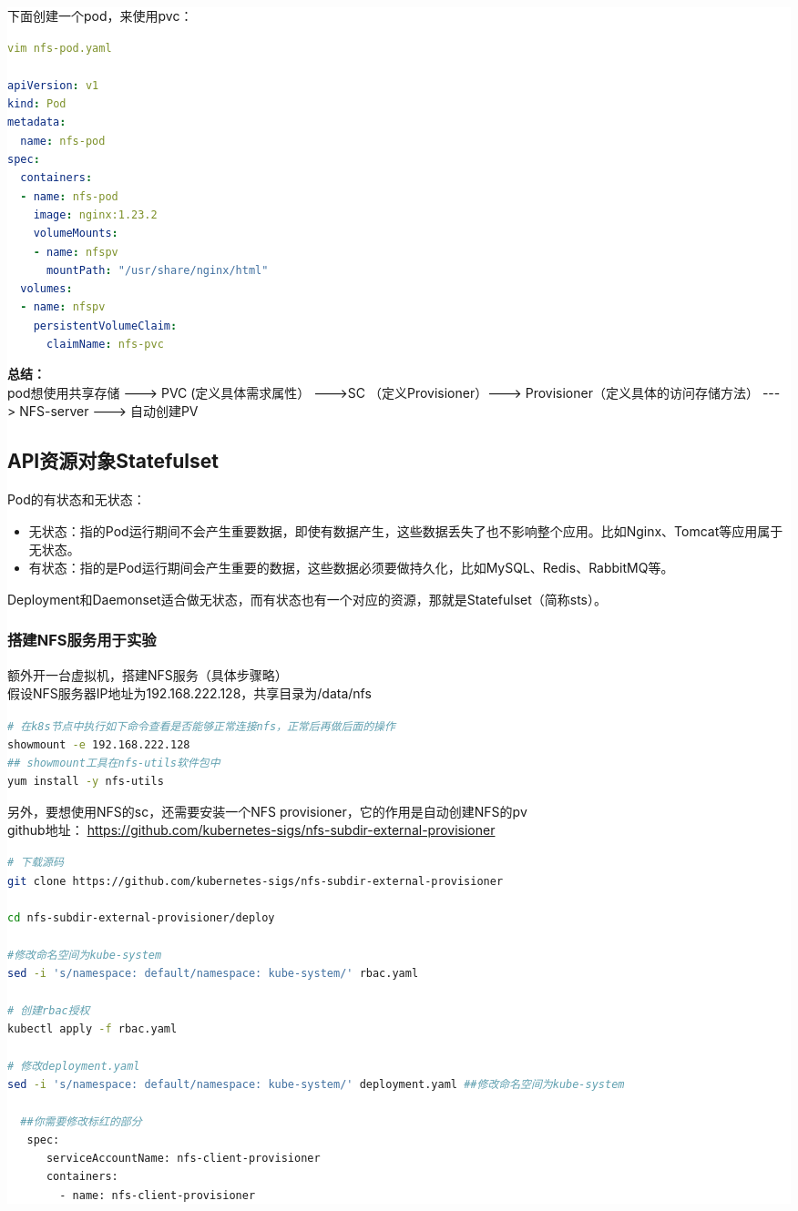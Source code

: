 
下面创建一个pod，来使用pvc：
```yaml
vim nfs-pod.yaml

apiVersion: v1
kind: Pod
metadata:
  name: nfs-pod
spec:
  containers:
  - name: nfs-pod
    image: nginx:1.23.2
    volumeMounts:
    - name: nfspv
      mountPath: "/usr/share/nginx/html"
  volumes:
  - name: nfspv
    persistentVolumeClaim:
      claimName: nfs-pvc
```

**总结：**  
pod想使用共享存储 ---> PVC (定义具体需求属性） --->SC （定义Provisioner）---> Provisioner（定义具体的访问存储方法） ---> NFS-server  --->  自动创建PV

## API资源对象Statefulset
Pod的有状态和无状态：  
- 无状态：指的Pod运行期间不会产生重要数据，即使有数据产生，这些数据丢失了也不影响整个应用。比如Nginx、Tomcat等应用属于无状态。
- 有状态：指的是Pod运行期间会产生重要的数据，这些数据必须要做持久化，比如MySQL、Redis、RabbitMQ等。

Deployment和Daemonset适合做无状态，而有状态也有一个对应的资源，那就是Statefulset（简称sts）。

### 搭建NFS服务用于实验
额外开一台虚拟机，搭建NFS服务（具体步骤略）  
假设NFS服务器IP地址为192.168.222.128，共享目录为/data/nfs  
```bash
# 在k8s节点中执行如下命令查看是否能够正常连接nfs，正常后再做后面的操作
showmount -e 192.168.222.128
## showmount工具在nfs-utils软件包中
yum install -y nfs-utils
```

另外，要想使用NFS的sc，还需要安装一个NFS provisioner，它的作用是自动创建NFS的pv  
github地址： https://github.com/kubernetes-sigs/nfs-subdir-external-provisioner
```bash
# 下载源码
git clone https://github.com/kubernetes-sigs/nfs-subdir-external-provisioner

cd nfs-subdir-external-provisioner/deploy

#修改命名空间为kube-system
sed -i 's/namespace: default/namespace: kube-system/' rbac.yaml

# 创建rbac授权
kubectl apply -f rbac.yaml

# 修改deployment.yaml
sed -i 's/namespace: default/namespace: kube-system/' deployment.yaml ##修改命名空间为kube-system

  ##你需要修改标红的部分 
   spec:
      serviceAccountName: nfs-client-provisioner
      containers:
        - name: nfs-client-provisioner
```